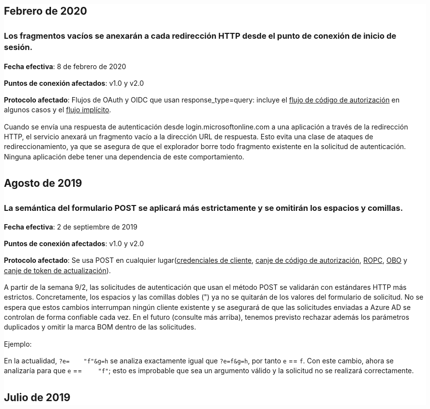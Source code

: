 

## <a name="february-2020"></a>Febrero de 2020

### <a name="empty-fragments-will-be-appended-to-every-http-redirect-from-the-login-endpoint"></a>Los fragmentos vacíos se anexarán a cada redirección HTTP desde el punto de conexión de inicio de sesión.

**Fecha efectiva**: 8 de febrero de 2020

**Puntos de conexión afectados**: v1.0 y v2.0

**Protocolo afectado**: Flujos de OAuth y OIDC que usan response_type=query: incluye el [flujo de código de autorización](v2-oauth2-auth-code-flow.md) en algunos casos y el [flujo implícito](v2-oauth2-implicit-grant-flow.md).

Cuando se envía una respuesta de autenticación desde login.microsoftonline.com a una aplicación a través de la redirección HTTP, el servicio anexará un fragmento vacío a la dirección URL de respuesta.  Esto evita una clase de ataques de redireccionamiento, ya que se asegura de que el explorador borre todo fragmento existente en la solicitud de autenticación.  Ninguna aplicación debe tener una dependencia de este comportamiento.


## <a name="august-2019"></a>Agosto de 2019

### <a name="post-form-semantics-will-be-enforced-more-strictly---spaces-and-quotes-will-be-ignored"></a>La semántica del formulario POST se aplicará más estrictamente y se omitirán los espacios y comillas.

**Fecha efectiva**: 2 de septiembre de 2019

**Puntos de conexión afectados**: v1.0 y v2.0

**Protocolo afectado**: Se usa POST en cualquier lugar([credenciales de cliente](./v2-oauth2-client-creds-grant-flow.md), [canje de código de autorización](./v2-oauth2-auth-code-flow.md), [ROPC](./v2-oauth-ropc.md), [OBO](./v2-oauth2-on-behalf-of-flow.md) y [canje de token de actualización](./v2-oauth2-auth-code-flow.md#refresh-the-access-token)).

A partir de la semana 9/2, las solicitudes de autenticación que usan el método POST se validarán con estándares HTTP más estrictos.  Concretamente, los espacios y las comillas dobles (") ya no se quitarán de los valores del formulario de solicitud. No se espera que estos cambios interrumpan ningún cliente existente y se asegurará de que las solicitudes enviadas a Azure AD se controlan de forma confiable cada vez. En el futuro (consulte más arriba), tenemos previsto rechazar además los parámetros duplicados y omitir la marca BOM dentro de las solicitudes.

Ejemplo:

En la actualidad, `?e=    "f"&g=h` se analiza exactamente igual que `?e=f&g=h`, por tanto `e` == `f`.  Con este cambio, ahora se analizaría para que `e` == `    "f"`; esto es improbable que sea un argumento válido y la solicitud no se realizará correctamente.


## <a name="july-2019"></a>Julio de 2019
